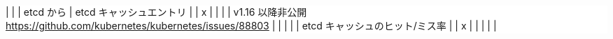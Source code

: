 |                                                                    |                                                    | etcd から                                | etcd キャッシュエントリ                                                                                                                                                                                        |              | x          |                                                                                                                                                                                                                                                                                                                                                                                                                                                                                                                                                                                                                                                                                                                                                                                                                                         |                                                                                                                                                                                                                                                                                                                            |                                                                                                                                                                                                                                                                                                                                                                                                                                                                                                                                                                                                                                                                                                                                                                                                                                                           | v1.16 以降非公開<br/>https://github.com/kubernetes/kubernetes/issues/88803                                                                                                                                                                              |
|                                                                    |                                                    |                                          | etcd キャッシュのヒット/ミス率                                                                                                                                                                                 |              | x          |                                                                                                                                                                                                                                                                                                                                                                                                                                                                                                                                                                                                                                                                                                                                                                                                                                         |                                                                                                                                                                                                                                                                                                                            |                                                                                                                                                                                                                                                                                                                                                                                                                                                                                                                                                                                                                                                                                                                                                                                                                                                           |                                                                                                                                                                                                                                                         |